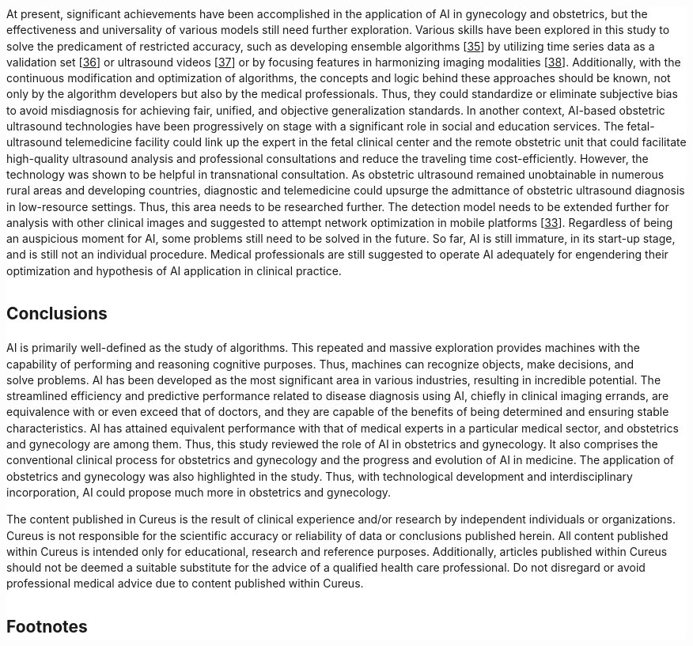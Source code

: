 At present, significant achievements have been accomplished in the application of AI in gynecology and obstetrics, but the effectiveness and universality of various models still need further exploration. Various skills have been explored in this study to solve the predicament of restricted accuracy, such as developing ensemble algorithms \[[35](https://www.ncbi.nlm.nih.gov/pmc/articles/PMC10013256/#REF35)\] by utilizing time series data as a validation set \[[36](https://www.ncbi.nlm.nih.gov/pmc/articles/PMC10013256/#REF36)\] or ultrasound videos \[[37](https://www.ncbi.nlm.nih.gov/pmc/articles/PMC10013256/#REF37)\] or by focusing features in harmonizing imaging modalities \[[38](https://www.ncbi.nlm.nih.gov/pmc/articles/PMC10013256/#REF38)\]. Additionally, with the continuous modification and optimization of algorithms, the concepts and logic behind these approaches should be known, not only by the algorithm developers but also by the medical professionals. Thus, they could standardize or eliminate subjective bias to avoid misdiagnosis for achieving fair, unified, and objective generalization standards. In another context, AI-based obstetric ultrasound technologies have been progressively on stage with a significant role in social and education services. The fetal-ultrasound telemedicine facility could link up the expert in the fetal clinical center and the remote obstetric unit that could facilitate high-quality ultrasound analysis and professional consultations and reduce the traveling time cost-efficiently. However, the technology was shown to be helpful in transnational consultation. As obstetric ultrasound remained unobtainable in numerous rural areas and developing countries, diagnostic and telemedicine could upsurge the admittance of obstetric ultrasound diagnosis in low-resource settings. Thus, this area needs to be researched further. The detection model needs to be extended further for analysis with other clinical images and suggested to attempt network optimization in mobile platforms \[[33](https://www.ncbi.nlm.nih.gov/pmc/articles/PMC10013256/#REF33)\]. Regardless of being an auspicious moment for AI, some problems still need to be solved in the future. So far, AI is still immature, in its start-up stage, and is still not an individual procedure. Medical professionals are still suggested to operate AI adequately for engendering their optimization and hypothesis of AI application in clinical practice.

Conclusions
-----------

AI is primarily well-defined as the study of algorithms. This repeated and massive exploration provides machines with the capability of performing and reasoning cognitive purposes. Thus, machines can recognize objects, make decisions, and solve problems. AI has been developed as the most significant area in various industries, resulting in incredible potential. The streamlined efficiency and predictive performance related to disease diagnosis using AI, chiefly in clinical imaging errands, are equivalence with or even exceed that of doctors, and they are capable of the benefits of being determined and ensuring stable characteristics. AI has attained equivalent performance with that of medical experts in a particular medical sector, and obstetrics and gynecology are among them. Thus, this study reviewed the role of AI in obstetrics and gynecology. It also comprises the conventional clinical process for obstetrics and gynecology and the progress and evolution of AI in medicine. The application of obstetrics and gynecology was also highlighted in the study. Thus, with technological development and interdisciplinary incorporation, AI could propose much more in obstetrics and gynecology.

The content published in Cureus is the result of clinical experience and/or research by independent individuals or organizations. Cureus is not responsible for the scientific accuracy or reliability of data or conclusions published herein. All content published within Cureus is intended only for educational, research and reference purposes. Additionally, articles published within Cureus should not be deemed a suitable substitute for the advice of a qualified health care professional. Do not disregard or avoid professional medical advice due to content published within Cureus.

Footnotes
---------
